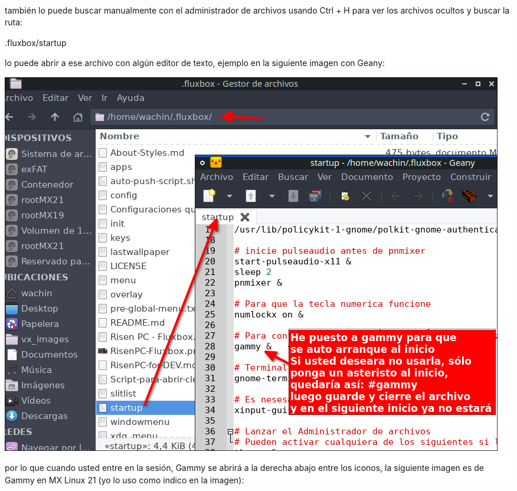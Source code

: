 también lo puede buscar manualmente con el administrador de archivos  usando Ctrl + H para ver los archivos ocultos y buscar la ruta:

.fluxbox/startup

lo puede abrir a ese archivo con algún editor de texto, ejemplo en la siguiente imagen con Geany:  

![](vx_images/547226287889786.png)

por lo que cuando usted entre en la sesión, Gammy se abrirá a la derecha abajo entre los iconos, la siguiente imagen es de Gammy en MX Linux 21 (yo lo uso como indico en la imagen):  
